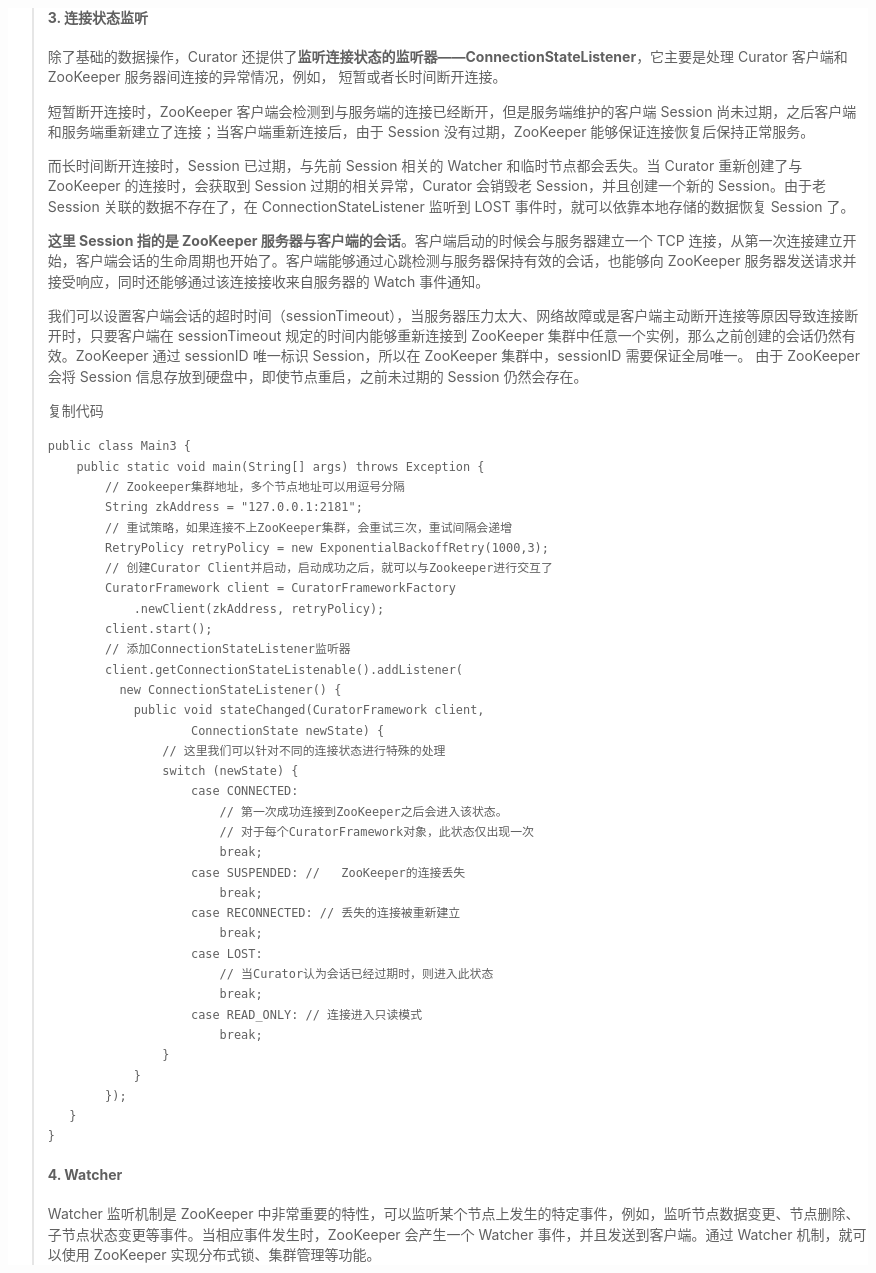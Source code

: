 >
> #### 3. 连接状态监听
>
> 除了基础的数据操作，Curator 还提供了**监听连接状态的监听器——ConnectionStateListener**，它主要是处理 Curator 客户端和 ZooKeeper 服务器间连接的异常情况，例如， 短暂或者长时间断开连接。
>
> 短暂断开连接时，ZooKeeper 客户端会检测到与服务端的连接已经断开，但是服务端维护的客户端 Session 尚未过期，之后客户端和服务端重新建立了连接；当客户端重新连接后，由于 Session 没有过期，ZooKeeper 能够保证连接恢复后保持正常服务。
>
> 而长时间断开连接时，Session 已过期，与先前 Session 相关的 Watcher 和临时节点都会丢失。当 Curator 重新创建了与 ZooKeeper 的连接时，会获取到 Session 过期的相关异常，Curator 会销毁老 Session，并且创建一个新的 Session。由于老 Session 关联的数据不存在了，在 ConnectionStateListener 监听到 LOST 事件时，就可以依靠本地存储的数据恢复 Session 了。
>
> **这里 Session 指的是 ZooKeeper 服务器与客户端的会话**。客户端启动的时候会与服务器建立一个 TCP 连接，从第一次连接建立开始，客户端会话的生命周期也开始了。客户端能够通过心跳检测与服务器保持有效的会话，也能够向 ZooKeeper 服务器发送请求并接受响应，同时还能够通过该连接接收来自服务器的 Watch 事件通知。
>
> 我们可以设置客户端会话的超时时间（sessionTimeout），当服务器压力太大、网络故障或是客户端主动断开连接等原因导致连接断开时，只要客户端在 sessionTimeout 规定的时间内能够重新连接到 ZooKeeper 集群中任意一个实例，那么之前创建的会话仍然有效。ZooKeeper 通过 sessionID 唯一标识 Session，所以在 ZooKeeper 集群中，sessionID 需要保证全局唯一。 由于 ZooKeeper 会将 Session 信息存放到硬盘中，即使节点重启，之前未过期的 Session 仍然会存在。
>
> 复制代码
>
> ```
> public class Main3 { 
>     public static void main(String[] args) throws Exception { 
>         // Zookeeper集群地址，多个节点地址可以用逗号分隔 
>         String zkAddress = "127.0.0.1:2181"; 
>         // 重试策略，如果连接不上ZooKeeper集群，会重试三次，重试间隔会递增 
>         RetryPolicy retryPolicy = new ExponentialBackoffRetry(1000,3); 
>         // 创建Curator Client并启动，启动成功之后，就可以与Zookeeper进行交互了 
>         CuratorFramework client = CuratorFrameworkFactory 
>             .newClient(zkAddress, retryPolicy); 
>         client.start(); 
>         // 添加ConnectionStateListener监听器 
>         client.getConnectionStateListenable().addListener( 
>           new ConnectionStateListener() { 
>             public void stateChanged(CuratorFramework client,
>                     ConnectionState newState) { 
>                 // 这里我们可以针对不同的连接状态进行特殊的处理 
>                 switch (newState) {
>                     case CONNECTED: 
>                         // 第一次成功连接到ZooKeeper之后会进入该状态。 
>                         // 对于每个CuratorFramework对象，此状态仅出现一次 
>                         break; 
>                     case SUSPENDED: //   ZooKeeper的连接丢失 
>                         break; 
>                     case RECONNECTED: // 丢失的连接被重新建立 
>                         break; 
>                     case LOST:
>                         // 当Curator认为会话已经过期时，则进入此状态 
>                         break; 
>                     case READ_ONLY: // 连接进入只读模式 
>                         break; 
>                 } 
>             } 
>         }); 
>    } 
> }
> ```
>
> #### 4. Watcher
>
> Watcher 监听机制是 ZooKeeper 中非常重要的特性，可以监听某个节点上发生的特定事件，例如，监听节点数据变更、节点删除、子节点状态变更等事件。当相应事件发生时，ZooKeeper 会产生一个 Watcher 事件，并且发送到客户端。通过 Watcher 机制，就可以使用 ZooKeeper 实现分布式锁、集群管理等功能。